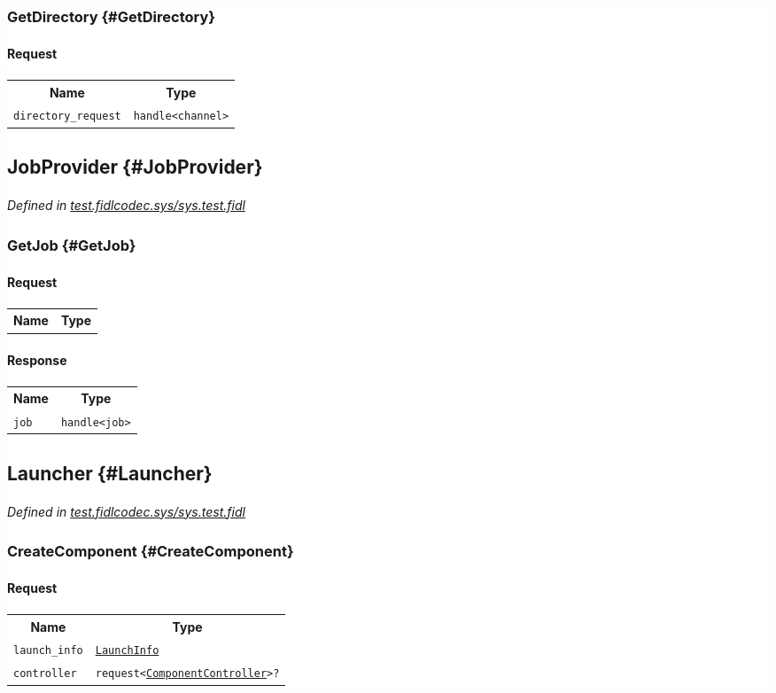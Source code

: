 

### GetDirectory {#GetDirectory}


#### Request
<table>
    <tr><th>Name</th><th>Type</th></tr>
    <tr>
            <td><code>directory_request</code></td>
            <td>
                <code>handle&lt;channel&gt;</code>
            </td>
        </tr></table>



## JobProvider {#JobProvider}
*Defined in [test.fidlcodec.sys/sys.test.fidl](https://fuchsia.googlesource.com/fuchsia/+/master/src/lib/fidl_codec/testdata/sys.test.fidl#198)*


### GetJob {#GetJob}


#### Request
<table>
    <tr><th>Name</th><th>Type</th></tr>
    </table>


#### Response
<table>
    <tr><th>Name</th><th>Type</th></tr>
    <tr>
            <td><code>job</code></td>
            <td>
                <code>handle&lt;job&gt;</code>
            </td>
        </tr></table>

## Launcher {#Launcher}
*Defined in [test.fidlcodec.sys/sys.test.fidl](https://fuchsia.googlesource.com/fuchsia/+/master/src/lib/fidl_codec/testdata/sys.test.fidl#274)*


### CreateComponent {#CreateComponent}


#### Request
<table>
    <tr><th>Name</th><th>Type</th></tr>
    <tr>
            <td><code>launch_info</code></td>
            <td>
                <code><a class='link' href='#LaunchInfo'>LaunchInfo</a></code>
            </td>
        </tr><tr>
            <td><code>controller</code></td>
            <td>
                <code>request&lt;<a class='link' href='#ComponentController'>ComponentController</a>&gt;?</code>
            </td>
        </tr></table>
